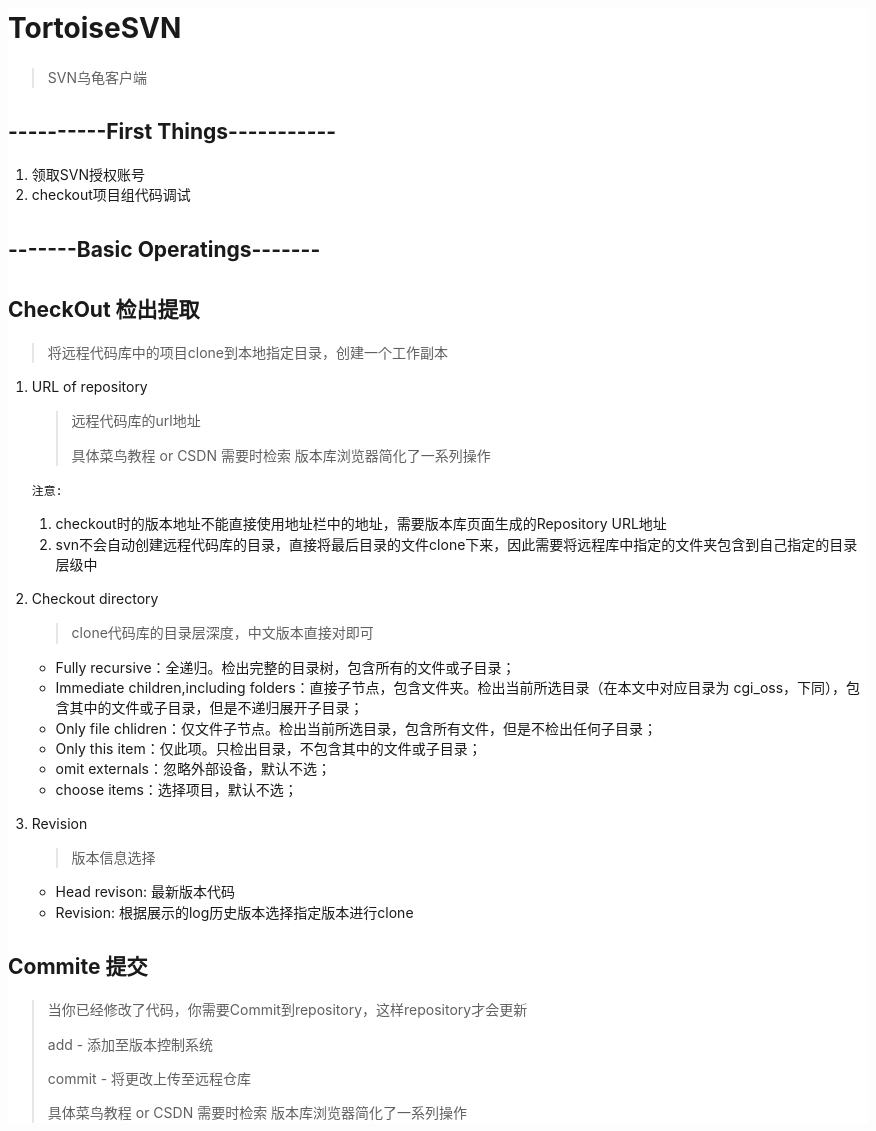 # TortoiseSVN

>  SVN乌龟客户端

## ----------First Things-----------

1. 领取SVN授权账号
2. checkout项目组代码调试

## -------Basic Operatings-------

## CheckOut 检出提取

> 将远程代码库中的项目clone到本地指定目录，创建一个工作副本

1. URL of repository

   > 远程代码库的url地址
   >
   > 具体菜鸟教程 or CSDN 需要时检索 版本库浏览器简化了一系列操作

   `注意:`

   1. checkout时的版本地址不能直接使用地址栏中的地址，需要版本库页面生成的Repository URL地址
   2. svn不会自动创建远程代码库的目录，直接将最后目录的文件clone下来，因此需要将远程库中指定的文件夹包含到自己指定的目录层级中

2. Checkout directory

   > clone代码库的目录层深度，中文版本直接对即可

   - Fully recursive：全递归。检出完整的目录树，包含所有的文件或子目录；
   - Immediate children,including folders：直接子节点，包含文件夹。检出当前所选目录（在本文中对应目录为 cgi_oss，下同），包含其中的文件或子目录，但是不递归展开子目录；
   - Only file chlidren：仅文件子节点。检出当前所选目录，包含所有文件，但是不检出任何子目录；
   - Only this item：仅此项。只检出目录，不包含其中的文件或子目录；
   - omit externals：忽略外部设备，默认不选；
   - choose items：选择项目，默认不选；

3. Revision

   > 版本信息选择

   - Head revison: 最新版本代码
   - Revision: 根据展示的log历史版本选择指定版本进行clone

## Commite 提交

> 当你已经修改了代码，你需要Commit到repository，这样repository才会更新
>
> add -  添加至版本控制系统 
>
> commit - 将更改上传至远程仓库
>
> 具体菜鸟教程 or CSDN 需要时检索 版本库浏览器简化了一系列操作
